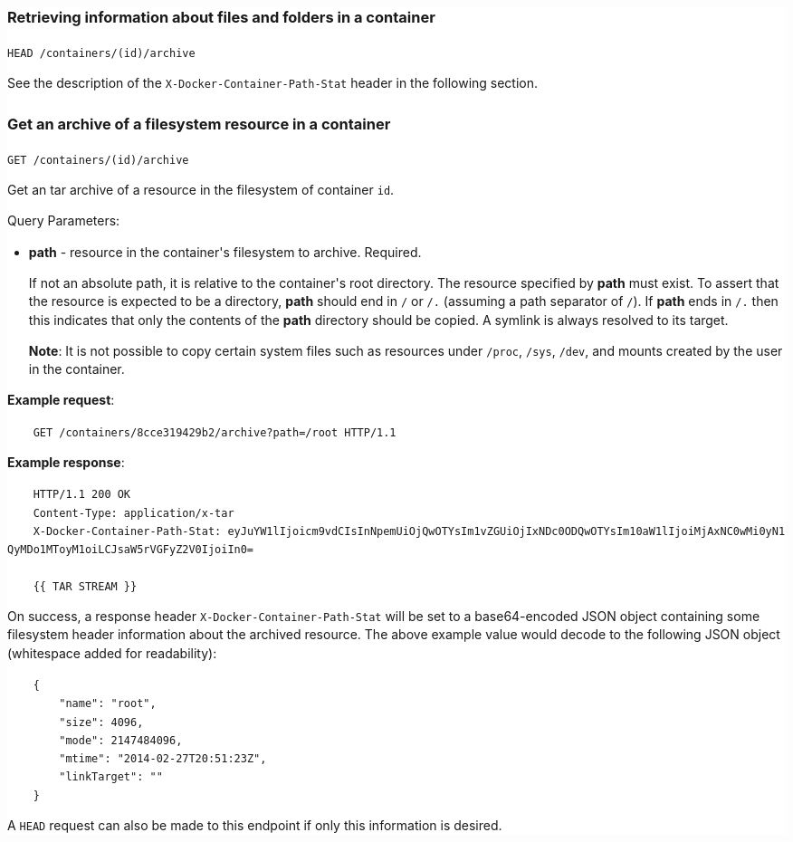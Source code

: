 ### Retrieving information about files and folders in a container

`HEAD /containers/(id)/archive`

See the description of the `X-Docker-Container-Path-Stat` header in the
following section.

### Get an archive of a filesystem resource in a container

`GET /containers/(id)/archive`

Get an tar archive of a resource in the filesystem of container `id`.

Query Parameters:

- **path** - resource in the container's filesystem to archive. Required.

    If not an absolute path, it is relative to the container's root directory.
    The resource specified by **path** must exist. To assert that the resource
    is expected to be a directory, **path** should end in `/` or  `/.`
    (assuming a path separator of `/`). If **path** ends in `/.` then this
    indicates that only the contents of the **path** directory should be
    copied. A symlink is always resolved to its target.

    **Note**: It is not possible to copy certain system files such as resources
    under `/proc`, `/sys`, `/dev`, and mounts created by the user in the
    container.

**Example request**:

        GET /containers/8cce319429b2/archive?path=/root HTTP/1.1

**Example response**:

        HTTP/1.1 200 OK
        Content-Type: application/x-tar
        X-Docker-Container-Path-Stat: eyJuYW1lIjoicm9vdCIsInNpemUiOjQwOTYsIm1vZGUiOjIxNDc0ODQwOTYsIm10aW1lIjoiMjAxNC0wMi0yN1QyMDo1MToyM1oiLCJsaW5rVGFyZ2V0IjoiIn0=

        {{ TAR STREAM }}

On success, a response header `X-Docker-Container-Path-Stat` will be set to a
base64-encoded JSON object containing some filesystem header information about
the archived resource. The above example value would decode to the following
JSON object (whitespace added for readability):

        {
            "name": "root",
            "size": 4096,
            "mode": 2147484096,
            "mtime": "2014-02-27T20:51:23Z",
            "linkTarget": ""
        }

A `HEAD` request can also be made to this endpoint if only this information is
desired.
